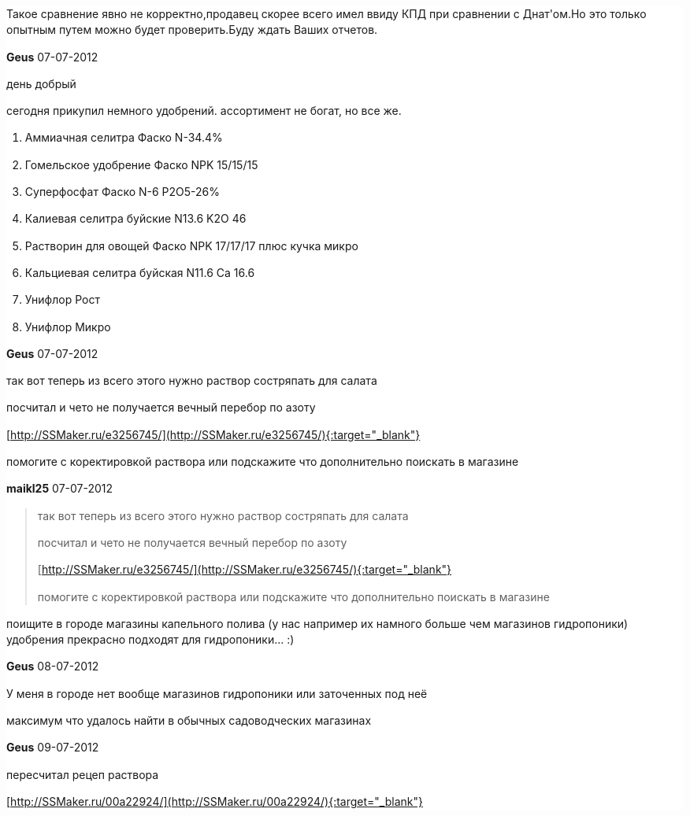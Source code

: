 Такое сравнение явно не корректно,продавец скорее всего имел ввиду КПД при сравнении с Днат&#039;ом.Но это только опытным путем можно будет проверить.Буду ждать Ваших отчетов.


**Geus** 07-07-2012

день добрый

сегодня прикупил немного удобрений. ассортимент не богат, но все же.

1. Аммиачная селитра Фаско N-34.4%

2. Гомельское удобрение Фаско NPK 15/15/15

3. Суперфосфат Фаско N-6 P2O5-26%

4. Калиевая селитра буйские N13.6 K2O 46

5. Растворин для овощей Фаско NPK 17/17/17 плюс кучка микро

6. Кальциевая селитра буйская N11.6 Ca 16.6

7. Унифлор Рост 

8. Унифлор Микро


**Geus** 07-07-2012

так вот теперь из всего этого нужно раствор состряпать для салата

посчитал и чето не получается вечный перебор по азоту 

[http://SSMaker.ru/e3256745/](http://SSMaker.ru/e3256745/){:target="_blank"}

помогите с коректировкой раствора или подскажите что дополнительно поискать в магазине


**maikl25** 07-07-2012

> так вот теперь из всего этого нужно раствор состряпать для салата
> 
> посчитал и чето не получается вечный перебор по азоту 
> 
> [http://SSMaker.ru/e3256745/](http://SSMaker.ru/e3256745/){:target="_blank"}
> 
> помогите с коректировкой раствора или подскажите что дополнительно поискать в магазине

поищите в городе магазины капельного полива (у нас например их намного больше чем магазинов гидропоники) удобрения прекрасно подходят для гидропоники... :)


**Geus** 08-07-2012

У меня в городе нет вообще магазинов гидропоники или заточенных под неё

максимум что удалось найти в обычных садоводческих магазинах


**Geus** 09-07-2012

пересчитал рецеп раствора 

[http://SSMaker.ru/00a22924/](http://SSMaker.ru/00a22924/){:target="_blank"}
